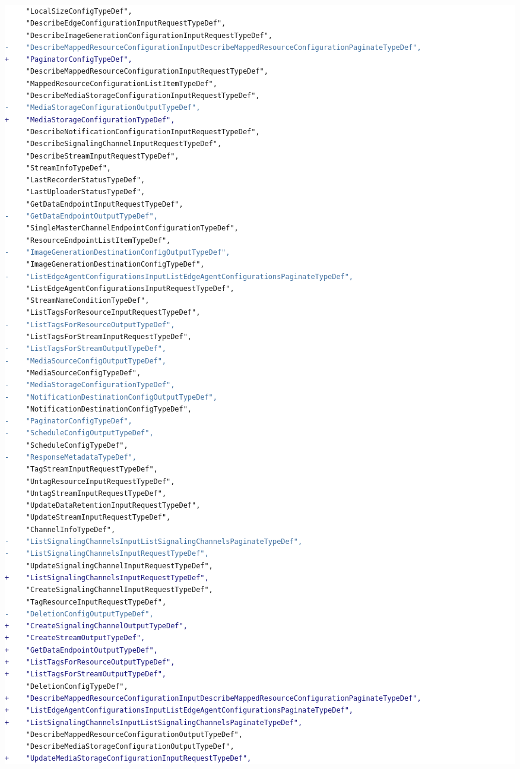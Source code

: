 ```diff
     "LocalSizeConfigTypeDef",
     "DescribeEdgeConfigurationInputRequestTypeDef",
     "DescribeImageGenerationConfigurationInputRequestTypeDef",
-    "DescribeMappedResourceConfigurationInputDescribeMappedResourceConfigurationPaginateTypeDef",
+    "PaginatorConfigTypeDef",
     "DescribeMappedResourceConfigurationInputRequestTypeDef",
     "MappedResourceConfigurationListItemTypeDef",
     "DescribeMediaStorageConfigurationInputRequestTypeDef",
-    "MediaStorageConfigurationOutputTypeDef",
+    "MediaStorageConfigurationTypeDef",
     "DescribeNotificationConfigurationInputRequestTypeDef",
     "DescribeSignalingChannelInputRequestTypeDef",
     "DescribeStreamInputRequestTypeDef",
     "StreamInfoTypeDef",
     "LastRecorderStatusTypeDef",
     "LastUploaderStatusTypeDef",
     "GetDataEndpointInputRequestTypeDef",
-    "GetDataEndpointOutputTypeDef",
     "SingleMasterChannelEndpointConfigurationTypeDef",
     "ResourceEndpointListItemTypeDef",
-    "ImageGenerationDestinationConfigOutputTypeDef",
     "ImageGenerationDestinationConfigTypeDef",
-    "ListEdgeAgentConfigurationsInputListEdgeAgentConfigurationsPaginateTypeDef",
     "ListEdgeAgentConfigurationsInputRequestTypeDef",
     "StreamNameConditionTypeDef",
     "ListTagsForResourceInputRequestTypeDef",
-    "ListTagsForResourceOutputTypeDef",
     "ListTagsForStreamInputRequestTypeDef",
-    "ListTagsForStreamOutputTypeDef",
-    "MediaSourceConfigOutputTypeDef",
     "MediaSourceConfigTypeDef",
-    "MediaStorageConfigurationTypeDef",
-    "NotificationDestinationConfigOutputTypeDef",
     "NotificationDestinationConfigTypeDef",
-    "PaginatorConfigTypeDef",
-    "ScheduleConfigOutputTypeDef",
     "ScheduleConfigTypeDef",
-    "ResponseMetadataTypeDef",
     "TagStreamInputRequestTypeDef",
     "UntagResourceInputRequestTypeDef",
     "UntagStreamInputRequestTypeDef",
     "UpdateDataRetentionInputRequestTypeDef",
     "UpdateStreamInputRequestTypeDef",
     "ChannelInfoTypeDef",
-    "ListSignalingChannelsInputListSignalingChannelsPaginateTypeDef",
-    "ListSignalingChannelsInputRequestTypeDef",
     "UpdateSignalingChannelInputRequestTypeDef",
+    "ListSignalingChannelsInputRequestTypeDef",
     "CreateSignalingChannelInputRequestTypeDef",
     "TagResourceInputRequestTypeDef",
-    "DeletionConfigOutputTypeDef",
+    "CreateSignalingChannelOutputTypeDef",
+    "CreateStreamOutputTypeDef",
+    "GetDataEndpointOutputTypeDef",
+    "ListTagsForResourceOutputTypeDef",
+    "ListTagsForStreamOutputTypeDef",
     "DeletionConfigTypeDef",
+    "DescribeMappedResourceConfigurationInputDescribeMappedResourceConfigurationPaginateTypeDef",
+    "ListEdgeAgentConfigurationsInputListEdgeAgentConfigurationsPaginateTypeDef",
+    "ListSignalingChannelsInputListSignalingChannelsPaginateTypeDef",
     "DescribeMappedResourceConfigurationOutputTypeDef",
     "DescribeMediaStorageConfigurationOutputTypeDef",
+    "UpdateMediaStorageConfigurationInputRequestTypeDef",
```